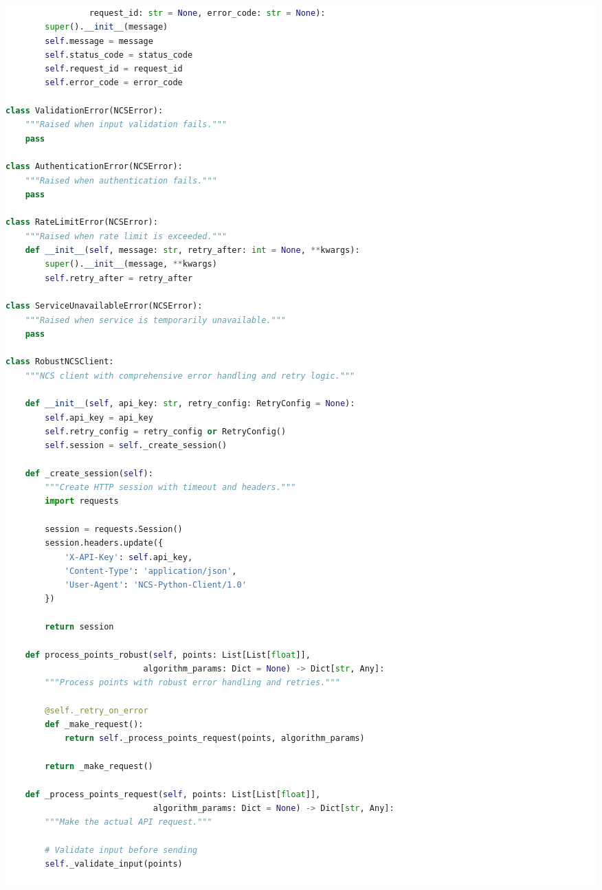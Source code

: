 ```python
                 request_id: str = None, error_code: str = None):
        super().__init__(message)
        self.message = message
        self.status_code = status_code
        self.request_id = request_id
        self.error_code = error_code

class ValidationError(NCSError):
    """Raised when input validation fails."""
    pass

class AuthenticationError(NCSError):
    """Raised when authentication fails."""
    pass

class RateLimitError(NCSError):
    """Raised when rate limit is exceeded."""
    def __init__(self, message: str, retry_after: int = None, **kwargs):
        super().__init__(message, **kwargs)
        self.retry_after = retry_after

class ServiceUnavailableError(NCSError):
    """Raised when service is temporarily unavailable."""
    pass

class RobustNCSClient:
    """NCS client with comprehensive error handling and retry logic."""
    
    def __init__(self, api_key: str, retry_config: RetryConfig = None):
        self.api_key = api_key
        self.retry_config = retry_config or RetryConfig()
        self.session = self._create_session()
    
    def _create_session(self):
        """Create HTTP session with timeout and headers."""
        import requests
        
        session = requests.Session()
        session.headers.update({
            'X-API-Key': self.api_key,
            'Content-Type': 'application/json',
            'User-Agent': 'NCS-Python-Client/1.0'
        })
        
        return session
    
    def process_points_robust(self, points: List[List[float]], 
                            algorithm_params: Dict = None) -> Dict[str, Any]:
        """Process points with robust error handling and retries."""
        
        @self._retry_on_error
        def _make_request():
            return self._process_points_request(points, algorithm_params)
        
        return _make_request()
    
    def _process_points_request(self, points: List[List[float]], 
                              algorithm_params: Dict = None) -> Dict[str, Any]:
        """Make the actual API request."""
        
        # Validate input before sending
        self._validate_input(points)
        
```